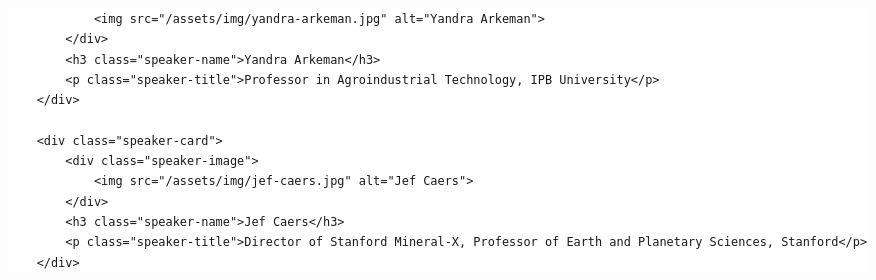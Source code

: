                 <img src="/assets/img/yandra-arkeman.jpg" alt="Yandra Arkeman">
            </div>
            <h3 class="speaker-name">Yandra Arkeman</h3>
            <p class="speaker-title">Professor in Agroindustrial Technology, IPB University</p>
        </div>  
        
        <div class="speaker-card">
            <div class="speaker-image">
                <img src="/assets/img/jef-caers.jpg" alt="Jef Caers">
            </div>
            <h3 class="speaker-name">Jef Caers</h3>
            <p class="speaker-title">Director of Stanford Mineral-X, Professor of Earth and Planetary Sciences, Stanford</p>
        </div>             

